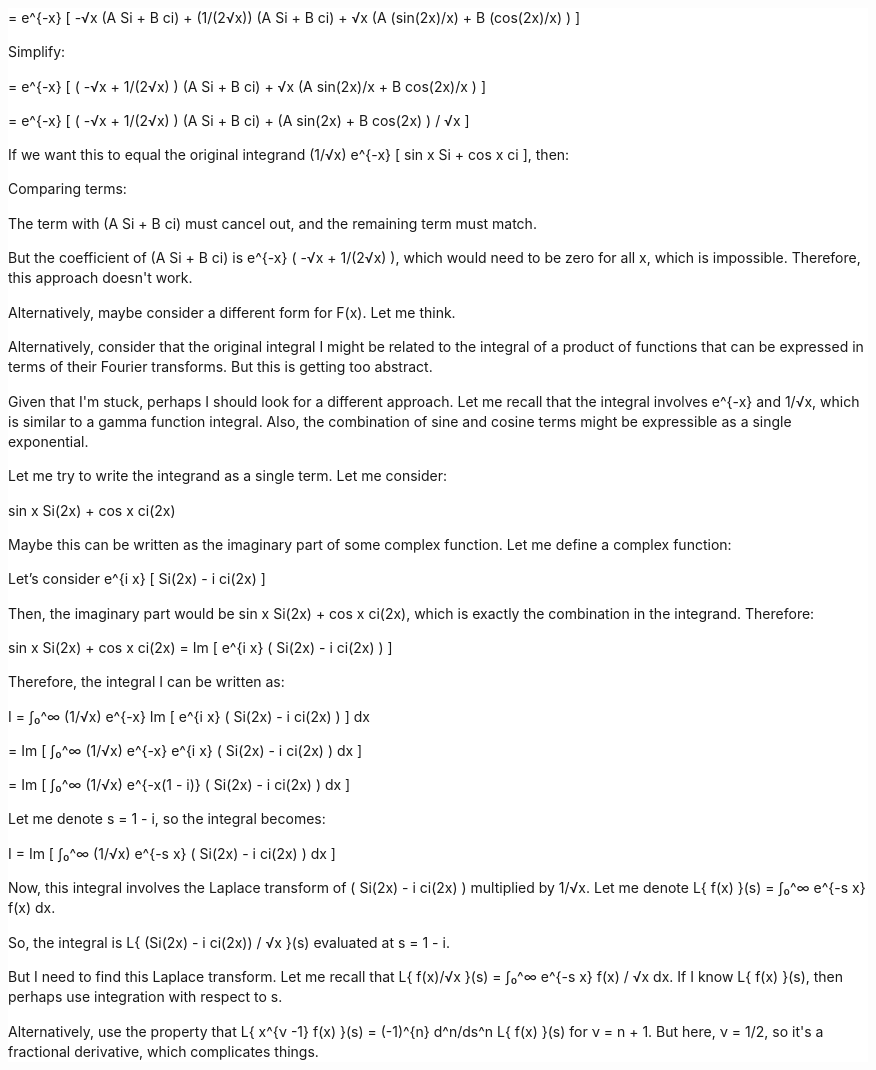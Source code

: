 = e^{-x} [ -√x (A Si + B ci) + (1/(2√x)) (A Si + B ci) + √x (A (sin(2x)/x) + B (cos(2x)/x) ) ]

Simplify:

= e^{-x} [ ( -√x + 1/(2√x) ) (A Si + B ci) + √x (A sin(2x)/x + B cos(2x)/x ) ]

= e^{-x} [ ( -√x + 1/(2√x) ) (A Si + B ci) + (A sin(2x) + B cos(2x) ) / √x ]

If we want this to equal the original integrand (1/√x) e^{-x} [ sin x Si + cos x ci ], then:

Comparing terms:

The term with (A Si + B ci) must cancel out, and the remaining term must match.

But the coefficient of (A Si + B ci) is e^{-x} ( -√x + 1/(2√x) ), which would need to be zero for all x, which is impossible. Therefore, this approach doesn't work.

Alternatively, maybe consider a different form for F(x). Let me think.

Alternatively, consider that the original integral I might be related to the integral of a product of functions that can be expressed in terms of their Fourier transforms. But this is getting too abstract.

Given that I'm stuck, perhaps I should look for a different approach. Let me recall that the integral involves e^{-x} and 1/√x, which is similar to a gamma function integral. Also, the combination of sine and cosine terms might be expressible as a single exponential.

Let me try to write the integrand as a single term. Let me consider:

sin x Si(2x) + cos x ci(2x)

Maybe this can be written as the imaginary part of some complex function. Let me define a complex function:

Let’s consider e^{i x} [ Si(2x) - i ci(2x) ]

Then, the imaginary part would be sin x Si(2x) + cos x ci(2x), which is exactly the combination in the integrand. Therefore:

sin x Si(2x) + cos x ci(2x) = Im [ e^{i x} ( Si(2x) - i ci(2x) ) ]

Therefore, the integral I can be written as:

I = ∫₀^∞ (1/√x) e^{-x} Im [ e^{i x} ( Si(2x) - i ci(2x) ) ] dx

= Im [ ∫₀^∞ (1/√x) e^{-x} e^{i x} ( Si(2x) - i ci(2x) ) dx ]

= Im [ ∫₀^∞ (1/√x) e^{-x(1 - i)} ( Si(2x) - i ci(2x) ) dx ]

Let me denote s = 1 - i, so the integral becomes:

I = Im [ ∫₀^∞ (1/√x) e^{-s x} ( Si(2x) - i ci(2x) ) dx ]

Now, this integral involves the Laplace transform of ( Si(2x) - i ci(2x) ) multiplied by 1/√x. Let me denote L{ f(x) }(s) = ∫₀^∞ e^{-s x} f(x) dx.

So, the integral is L{ (Si(2x) - i ci(2x)) / √x }(s) evaluated at s = 1 - i.

But I need to find this Laplace transform. Let me recall that L{ f(x)/√x }(s) = ∫₀^∞ e^{-s x} f(x) / √x dx. If I know L{ f(x) }(s), then perhaps use integration with respect to s.

Alternatively, use the property that L{ x^{ν -1} f(x) }(s) = (-1)^{n} d^n/ds^n L{ f(x) }(s) for ν = n + 1. But here, ν = 1/2, so it's a fractional derivative, which complicates things.
